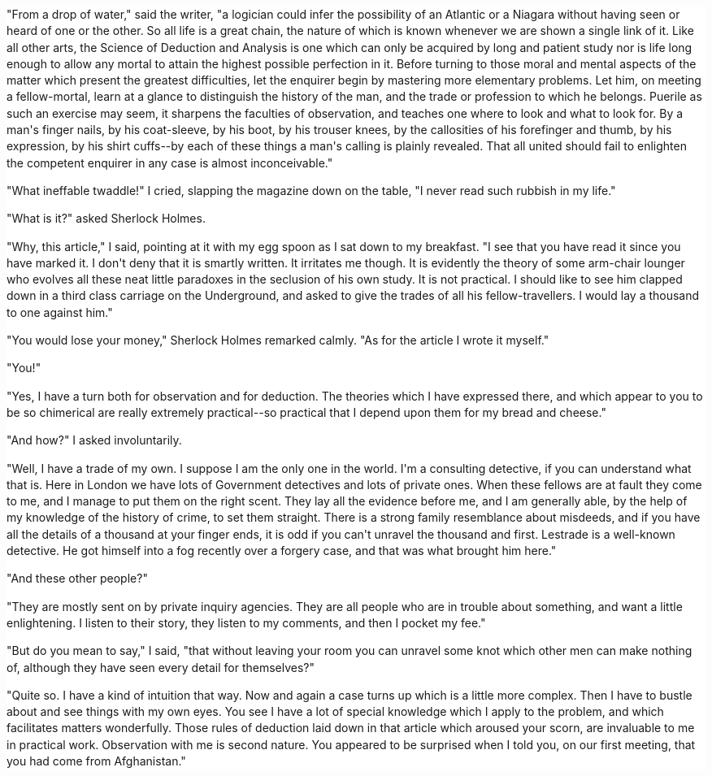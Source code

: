 "From a drop of water," said the writer, "a logician could infer the possibility of an Atlantic or a Niagara without having seen or heard of one or the other. So all life is a great chain, the nature of which is known whenever we are shown a single link of it. Like all other arts, the Science of Deduction and Analysis is one which can only be acquired by long and patient study nor is life long enough to allow any mortal to attain the highest possible perfection in it. Before turning to those moral and mental aspects of the matter which present the greatest difficulties, let the enquirer begin by mastering more elementary problems. Let him, on meeting a fellow-mortal, learn at a glance to distinguish the history of the man, and the trade or profession to which he belongs. Puerile as such an exercise may seem, it sharpens the faculties of observation, and teaches one where to look and what to look for. By a man's finger nails, by his coat-sleeve, by his boot, by his trouser knees, by the callosities of his forefinger and thumb, by his expression, by his shirt cuffs--by each of these things a man's calling is plainly revealed. That all united should fail to enlighten the competent enquirer in any case is almost inconceivable." 

"What ineffable twaddle!" I cried, slapping the magazine down on the table, "I never read such rubbish in my life." 

"What is it?" asked Sherlock Holmes. 

"Why, this article," I said, pointing at it with my egg spoon as I sat down to my breakfast. "I see that you have read it since you have marked it. I don't deny that it is smartly written. It irritates me though. It is evidently the theory of some arm-chair lounger who evolves all these neat little paradoxes in the seclusion of his own study. It is not practical. I should like to see him clapped down in a third class carriage on the Underground, and asked to give the trades of all his fellow-travellers. I would lay a thousand to one against him." 

"You would lose your money," Sherlock Holmes remarked calmly. "As for the article I wrote it myself." 

"You!" 

"Yes, I have a turn both for observation and for deduction. The theories which I have expressed there, and which appear to you to be so chimerical are really extremely practical--so practical that I depend upon them for my bread and cheese." 

"And how?" I asked involuntarily. 

"Well, I have a trade of my own. I suppose I am the only one in the world. I'm a consulting detective, if you can understand what that is. Here in London we have lots of Government detectives and lots of private ones. When these fellows are at fault they come to me, and I manage to put them on the right scent. They lay all the evidence before me, and I am generally able, by the help of my knowledge of the history of crime, to set them straight. There is a strong family resemblance about misdeeds, and if you have all the details of a thousand at your finger ends, it is odd if you can't unravel the thousand and first. Lestrade is a well-known detective. He got himself into a fog recently over a forgery case, and that was what brought him here." 

"And these other people?" 

"They are mostly sent on by private inquiry agencies. They are all people who are in trouble about something, and want a little enlightening. I listen to their story, they listen to my comments, and then I pocket my fee." 

"But do you mean to say," I said, "that without leaving your room you can unravel some knot which other men can make nothing of, although they have seen every detail for themselves?" 

"Quite so. I have a kind of intuition that way. Now and again a case turns up which is a little more complex. Then I have to bustle about and see things with my own eyes. You see I have a lot of special knowledge which I apply to the problem, and which facilitates matters wonderfully. Those rules of deduction laid down in that article which aroused your scorn, are invaluable to me in practical work. Observation with me is second nature. You appeared to be surprised when I told you, on our first meeting, that you had come from Afghanistan." 
